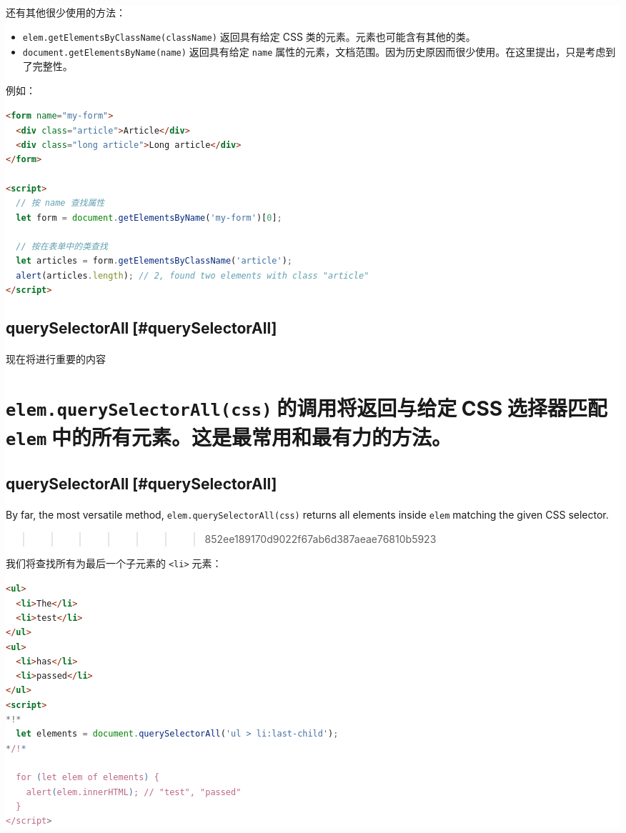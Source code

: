 还有其他很少使用的方法：

- `elem.getElementsByClassName(className)` 返回具有给定 CSS 类的元素。元素也可能含有其他的类。
- `document.getElementsByName(name)` 返回具有给定 `name` 属性的元素，文档范围。因为历史原因而很少使用。在这里提出，只是考虑到了完整性。

例如：

```html run height=50
<form name="my-form">
  <div class="article">Article</div>
  <div class="long article">Long article</div>
</form>

<script>
  // 按 name 查找属性
  let form = document.getElementsByName('my-form')[0];

  // 按在表单中的类查找
  let articles = form.getElementsByClassName('article');
  alert(articles.length); // 2, found two elements with class "article"
</script>
```

## querySelectorAll [#querySelectorAll]

现在将进行重要的内容

`elem.querySelectorAll(css)` 的调用将返回与给定 CSS 选择器匹配 `elem` 中的所有元素。这是最常用和最有力的方法。
=======
## querySelectorAll [#querySelectorAll]

By far, the most versatile method, `elem.querySelectorAll(css)` returns all elements inside `elem` matching the given CSS selector.
>>>>>>> 852ee189170d9022f67ab6d387aeae76810b5923

我们将查找所有为最后一个子元素的  `<li>` 元素：

```html run
<ul>
  <li>The</li>
  <li>test</li>
</ul>
<ul>
  <li>has</li>
  <li>passed</li>
</ul>
<script>
*!*
  let elements = document.querySelectorAll('ul > li:last-child');
*/!*

  for (let elem of elements) {
    alert(elem.innerHTML); // "test", "passed"
  }
</script>
```
